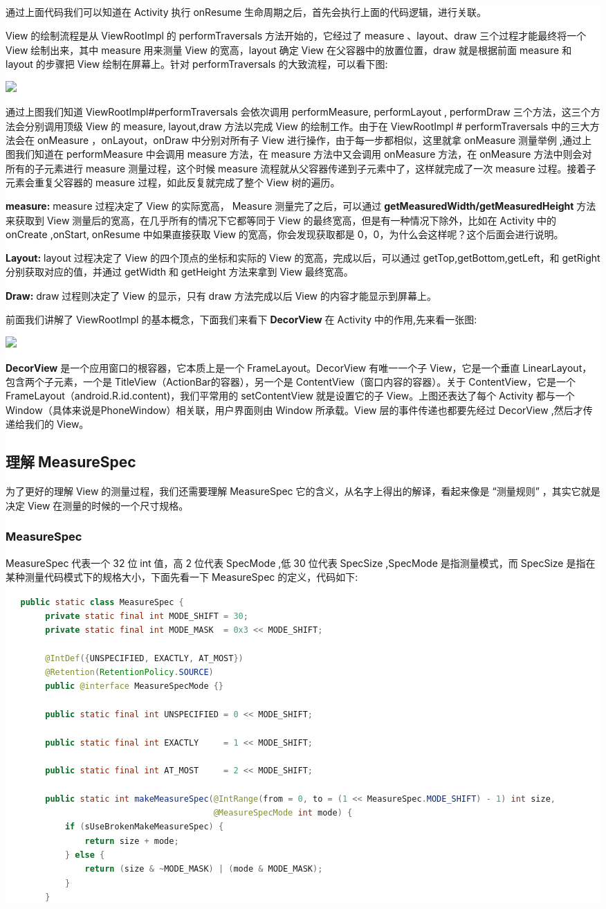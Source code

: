 通过上面代码我们可以知道在 Activity 执行 onResume  生命周期之后，首先会执行上面的代码逻辑，进行关联。

View 的绘制流程是从 ViewRootImpl 的 performTraversals 方法开始的，它经过了 measure 、layout、draw 三个过程才能最终将一个 View 绘制出来，其中 measure 用来测量 View 的宽高，layout 确定 View 在父容器中的放置位置，draw 就是根据前面 measure 和 layout 的步骤把 View 绘制在屏幕上。针对 performTraversals 的大致流程，可以看下图:

![](https://user-gold-cdn.xitu.io/2019/11/29/16eb2ca0baa61445?w=1882&h=1112&f=png&s=62124)

通过上图我们知道 ViewRootImpl#performTraversals 会依次调用 performMeasure, performLayout , performDraw 三个方法，这三个方法会分别调用顶级 View 的 measure, layout,draw 方法以完成 View 的绘制工作。由于在 ViewRootImpl # performTraversals 中的三大方法会在 onMeasure ，onLayout，onDraw 中分别对所有子 View 进行操作，由于每一步都相似，这里就拿 onMeasure 测量举例 ,通过上图我们知道在 performMeasure 中会调用 measure 方法，在 measure 方法中又会调用 onMeasure 方法，在 onMeasure 方法中则会对所有的子元素进行 measure 测量过程，这个时候 measure 流程就从父容器传递到子元素中了，这样就完成了一次 measure 过程。接着子元素会重复父容器的 measure 过程，如此反复就完成了整个 View 树的遍历。

**measure:** measure 过程决定了 View 的实际宽高， Measure 测量完了之后，可以通过 **getMeasuredWidth/getMeasuredHeight** 方法来获取到 View 测量后的宽高，在几乎所有的情况下它都等同于 View 的最终宽高，但是有一种情况下除外，比如在 Activity 中的 onCreate ,onStart, onResume 中如果直接获取 View 的宽高，你会发现获取都是 0，0，为什么会这样呢？这个后面会进行说明。

**Layout:** layout 过程决定了 View 的四个顶点的坐标和实际的 View 的宽高，完成以后，可以通过 getTop,getBottom,getLeft，和 getRight 分别获取对应的值，并通过 getWidth 和 getHeight 方法来拿到 View 最终宽高。

**Draw:** draw 过程则决定了 View 的显示，只有 draw 方法完成以后  View 的内容才能显示到屏幕上。

前面我们讲解了  ViewRootImpl 的基本概念，下面我们来看下 **DecorView** 在 Activity 中的作用,先来看一张图:

![](https://user-gold-cdn.xitu.io/2019/11/29/16eb2ca0bad3428e?w=666&h=1018&f=png&s=26047)

**DecorView** 是一个应用窗口的根容器，它本质上是一个 FrameLayout。DecorView 有唯一一个子 View，它是一个垂直 LinearLayout，包含两个子元素，一个是 TitleView（ActionBar的容器），另一个是 ContentView（窗口内容的容器）。关于 ContentView，它是一个 FrameLayout（android.R.id.content)，我们平常用的 setContentView 就是设置它的子 View。上图还表达了每个 Activity 都与一个 Window（具体来说是PhoneWindow）相关联，用户界面则由 Window 所承载。View 层的事件传递也都要先经过 DecorView ,然后才传递给我们的 View。

## 理解 MeasureSpec

为了更好的理解 View 的测量过程，我们还需要理解 MeasureSpec 它的含义，从名字上得出的解译，看起来像是 “测量规则” ，其实它就是决定 View 在测量的时候的一个尺寸规格。

### MeasureSpec

MeasureSpec 代表一个 32 位 int 值，高 2 位代表 SpecMode ,低 30 位代表 SpecSize ,SpecMode 是指测量模式，而 SpecSize 是指在某种测量代码模式下的规格大小，下面先看一下 MeasureSpec 的定义，代码如下:

```java
   public static class MeasureSpec {
        private static final int MODE_SHIFT = 30;
        private static final int MODE_MASK  = 0x3 << MODE_SHIFT;
     
        @IntDef({UNSPECIFIED, EXACTLY, AT_MOST})
        @Retention(RetentionPolicy.SOURCE)
        public @interface MeasureSpecMode {}

        public static final int UNSPECIFIED = 0 << MODE_SHIFT;

        public static final int EXACTLY     = 1 << MODE_SHIFT;

        public static final int AT_MOST     = 2 << MODE_SHIFT;

        public static int makeMeasureSpec(@IntRange(from = 0, to = (1 << MeasureSpec.MODE_SHIFT) - 1) int size,
                                          @MeasureSpecMode int mode) {
            if (sUseBrokenMakeMeasureSpec) {
                return size + mode;
            } else {
                return (size & ~MODE_MASK) | (mode & MODE_MASK);
            }
        }


```